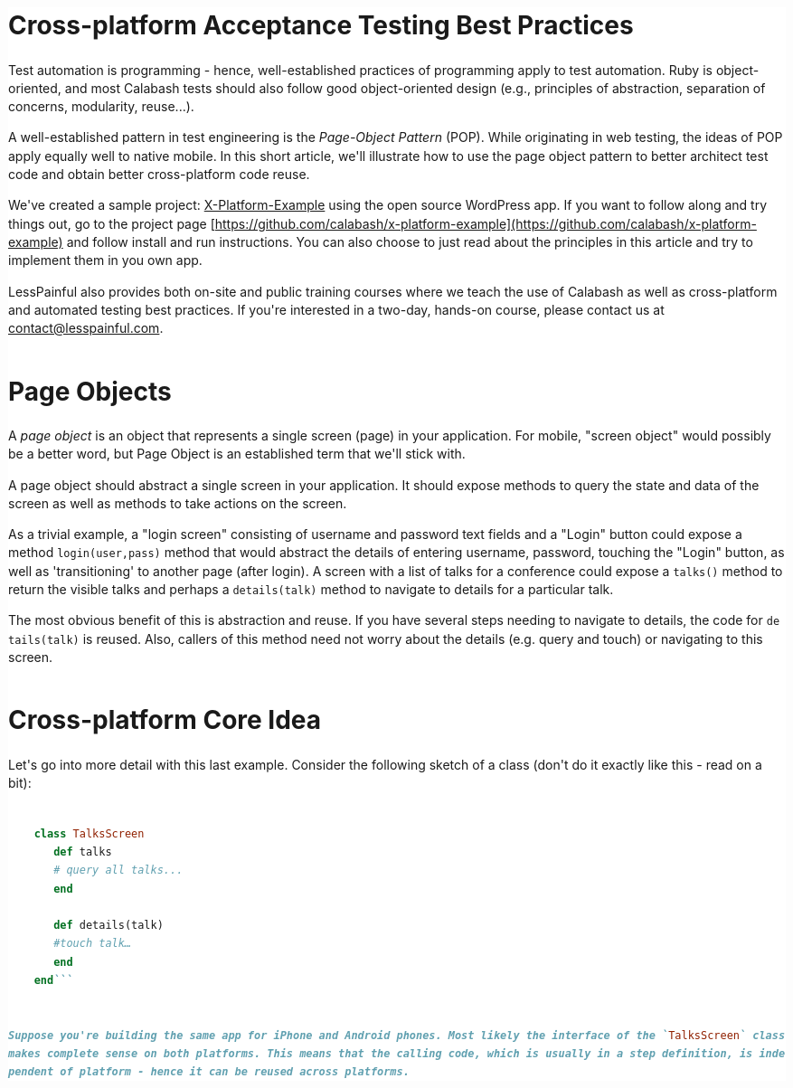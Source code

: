 # Cross-platform Acceptance Testing Best Practices

Test automation is programming - hence, well-established practices of programming apply to test automation. Ruby is object-oriented, and most Calabash tests should also follow good object-oriented design (e.g., principles of abstraction, separation of concerns, modularity, reuse...).

A well-established pattern in test engineering is the *Page-Object Pattern* (POP). While originating in web testing, the ideas of POP apply equally well to native mobile. In this short article, we'll illustrate how to use the page object pattern to better architect test code and obtain better cross-platform code reuse.

We've created a sample project: [X-Platform-Example](https://github.com/calabash/x-platform-example) using the open source WordPress app. If you want to follow along and try things out, go to the project page [https://github.com/calabash/x-platform-example](https://github.com/calabash/x-platform-example) and follow install and run instructions. You can also choose to just read about the principles in this article and try to implement them in you own app.

LessPainful also provides both on-site and public training courses where we teach the use of Calabash as well as cross-platform and automated testing best practices. If you're interested in a two-day, hands-on course, please contact us at [contact@lesspainful.com](mailto:contact@lesspainful.com).

# Page Objects

A *page object* is an object that represents a single screen (page) in your application. For mobile, "screen object" would possibly be a better word, but Page Object is an established term that we'll stick with.

A page object should abstract a single screen in your application. It should expose methods to query the state and data of the screen as well as methods to take actions on the screen. 

As a trivial example, a "login screen" consisting of username and password text fields and a "Login" button could expose a method `login(user,pass)` method that would abstract the details of entering username, password, touching the "Login" button, as well as 'transitioning' to another page (after login). A screen with a list of talks for a conference could expose a `talks()` method to return the visible talks and perhaps a `details(talk)` method to navigate to details for a particular talk.

The most obvious benefit of this is abstraction and reuse. If you have several steps needing to navigate to details, the code for `details(talk)` is reused. Also, callers of this method need not worry about the details (e.g. query and touch) or navigating to this screen.

# Cross-platform Core Idea


Let's go into more detail with this last example. Consider the following sketch of a class (don't do it exactly like this - read on a bit):

```ruby

    class TalksScreen
       def talks
       # query all talks...
       end
       
       def details(talk)
       #touch talk…
       end
    end```


Suppose you're building the same app for iPhone and Android phones. Most likely the interface of the `TalksScreen` class makes complete sense on both platforms. This means that the calling code, which is usually in a step definition, is independent of platform - hence it can be reused across platforms. 

```